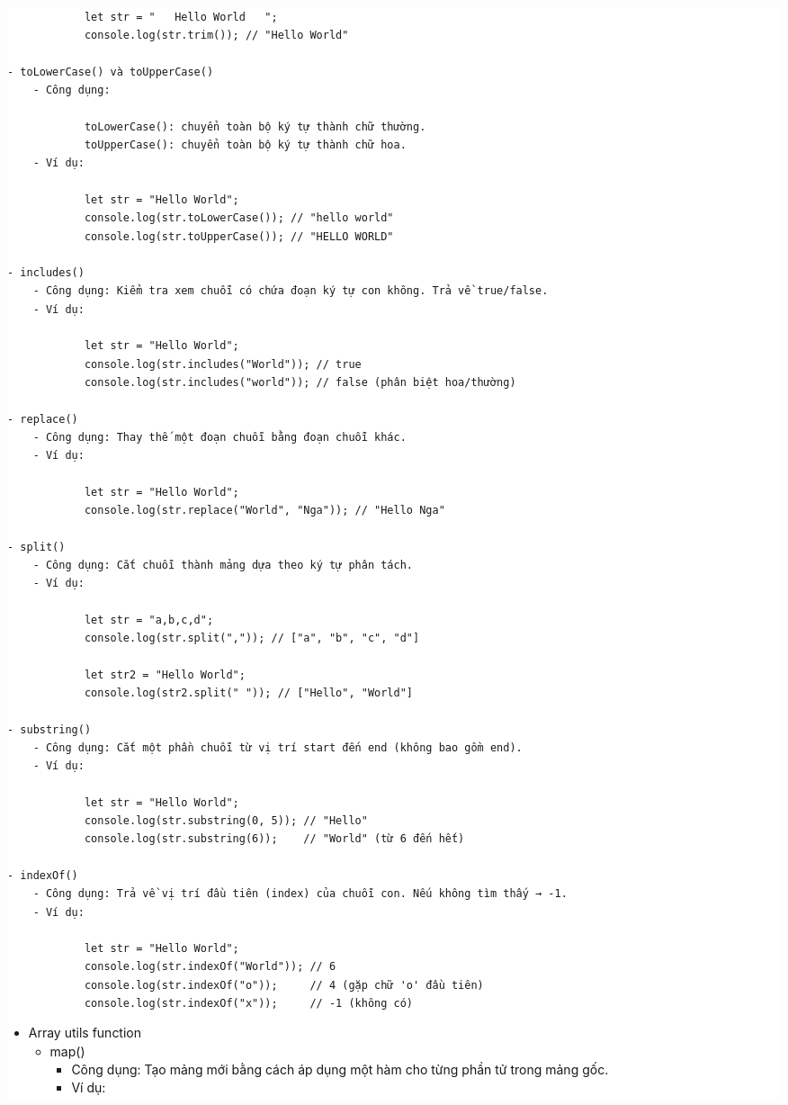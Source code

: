                 let str = "   Hello World   ";
                console.log(str.trim()); // "Hello World"

    - toLowerCase() và toUpperCase()
        - Công dụng:

                toLowerCase(): chuyển toàn bộ ký tự thành chữ thường.
                toUpperCase(): chuyển toàn bộ ký tự thành chữ hoa.
        - Ví dụ:

                let str = "Hello World";
                console.log(str.toLowerCase()); // "hello world"
                console.log(str.toUpperCase()); // "HELLO WORLD"

    - includes()
        - Công dụng: Kiểm tra xem chuỗi có chứa đoạn ký tự con không. Trả về true/false.
        - Ví dụ:

                let str = "Hello World";
                console.log(str.includes("World")); // true
                console.log(str.includes("world")); // false (phân biệt hoa/thường)

    - replace()
        - Công dụng: Thay thế một đoạn chuỗi bằng đoạn chuỗi khác.
        - Ví dụ: 
        
                let str = "Hello World";
                console.log(str.replace("World", "Nga")); // "Hello Nga"

    - split()
        - Công dụng: Cắt chuỗi thành mảng dựa theo ký tự phân tách.
        - Ví dụ:
        
                let str = "a,b,c,d";
                console.log(str.split(",")); // ["a", "b", "c", "d"]

                let str2 = "Hello World";
                console.log(str2.split(" ")); // ["Hello", "World"]

    - substring()
        - Công dụng: Cắt một phần chuỗi từ vị trí start đến end (không bao gồm end).
        - Ví dụ:

                let str = "Hello World";
                console.log(str.substring(0, 5)); // "Hello"
                console.log(str.substring(6));    // "World" (từ 6 đến hết)

    - indexOf()
        - Công dụng: Trả về vị trí đầu tiên (index) của chuỗi con. Nếu không tìm thấy → -1.
        - Ví dụ:

                let str = "Hello World";
                console.log(str.indexOf("World")); // 6
                console.log(str.indexOf("o"));     // 4 (gặp chữ 'o' đầu tiên)
                console.log(str.indexOf("x"));     // -1 (không có)

- Array utils function
    - map()
        - Công dụng: Tạo mảng mới bằng cách áp dụng một hàm cho từng phần tử trong mảng gốc.
        - Ví dụ:
